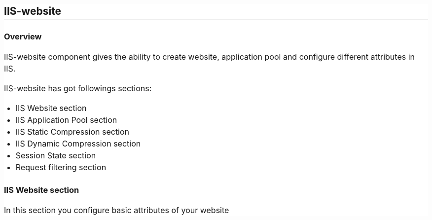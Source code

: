<style>

table {
    border-collapse: collapse;
    border-spacing: 0;
    border:1px solid #000000;
}

th, td {
    border:1px solid #ddd;
    padding: 13px;
}

h2, h3, p, li, table {
  font-family: -apple-system, BlinkMacSystemFont, "Segoe UI", helvetica, Arial, sans-serif;
}

h2 {
  font-size: 1.5em;
  border-bottom: 1px solid #eee;
}

p, li, table {
  font-size: 16px;
  line-height: 1.5;
  box-sizing: border-box;
}

</style>

## IIS-website


### Overview

IIS-website component gives the ability to create website, application pool and configure different attributes in IIS.

IIS-website has got followings sections:

* IIS Website section
* IIS Application Pool section
* IIS Static Compression section
* IIS Dynamic Compression section
* Session State section
* Request filtering section

### IIS Website section
In this section you configure basic attributes of your website

